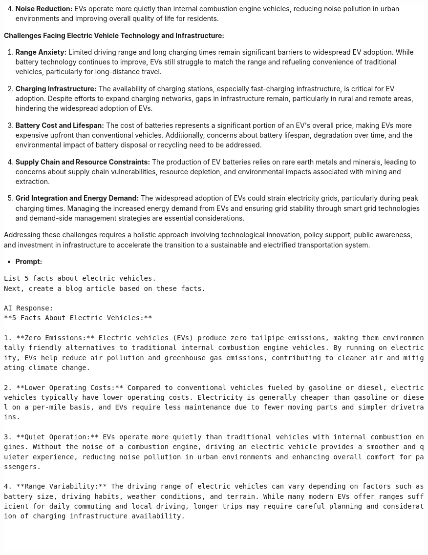 4. **Noise Reduction:** EVs operate more quietly than internal combustion engine vehicles, reducing noise pollution in urban environments and improving overall quality of life for residents.

**Challenges Facing Electric Vehicle Technology and Infrastructure:**

1. **Range Anxiety:** Limited driving range and long charging times remain significant barriers to widespread EV adoption. While battery technology continues to improve, EVs still struggle to match the range and refueling convenience of traditional vehicles, particularly for long-distance travel.

2. **Charging Infrastructure:** The availability of charging stations, especially fast-charging infrastructure, is critical for EV adoption. Despite efforts to expand charging networks, gaps in infrastructure remain, particularly in rural and remote areas, hindering the widespread adoption of EVs.

3. **Battery Cost and Lifespan:** The cost of batteries represents a significant portion of an EV's overall price, making EVs more expensive upfront than conventional vehicles. Additionally, concerns about battery lifespan, degradation over time, and the environmental impact of battery disposal or recycling need to be addressed.

4. **Supply Chain and Resource Constraints:** The production of EV batteries relies on rare earth metals and minerals, leading to concerns about supply chain vulnerabilities, resource depletion, and environmental impacts associated with mining and extraction.

5. **Grid Integration and Energy Demand:** The widespread adoption of EVs could strain electricity grids, particularly during peak charging times. Managing the increased energy demand from EVs and ensuring grid stability through smart grid technologies and demand-side management strategies are essential considerations.

Addressing these challenges requires a holistic approach involving technological innovation, policy support, public awareness, and investment in infrastructure to accelerate the transition to a sustainable and electrified transportation system.
</pre>

* **Prompt:**<br>
<pre>
List 5 facts about electric vehicles.
Next, create a blog article based on these facts.

AI Response:
**5 Facts About Electric Vehicles:**

1. **Zero Emissions:** Electric vehicles (EVs) produce zero tailpipe emissions, making them environmentally friendly alternatives to traditional internal combustion engine vehicles. By running on electricity, EVs help reduce air pollution and greenhouse gas emissions, contributing to cleaner air and mitigating climate change.

2. **Lower Operating Costs:** Compared to conventional vehicles fueled by gasoline or diesel, electric vehicles typically have lower operating costs. Electricity is generally cheaper than gasoline or diesel on a per-mile basis, and EVs require less maintenance due to fewer moving parts and simpler drivetrains.

3. **Quiet Operation:** EVs operate more quietly than traditional vehicles with internal combustion engines. Without the noise of a combustion engine, driving an electric vehicle provides a smoother and quieter experience, reducing noise pollution in urban environments and enhancing overall comfort for passengers.

4. **Range Variability:** The driving range of electric vehicles can vary depending on factors such as battery size, driving habits, weather conditions, and terrain. While many modern EVs offer ranges sufficient for daily commuting and local driving, longer trips may require careful planning and consideration of charging infrastructure availability.
